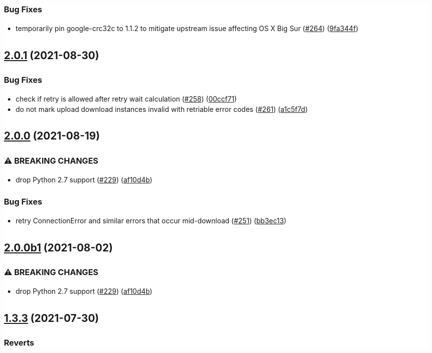 
### Bug Fixes

* temporarily pin google-crc32c to 1.1.2 to mitigate upstream issue affecting OS X Big Sur ([#264](https://www.github.com/googleapis/google-resumable-media-python/issues/264)) ([9fa344f](https://www.github.com/googleapis/google-resumable-media-python/commit/9fa344f42a99db1af27b8ca126a2ea6b3c01d837))

## [2.0.1](https://www.github.com/googleapis/google-resumable-media-python/compare/v2.0.0...v2.0.1) (2021-08-30)


### Bug Fixes

* check if retry is allowed after retry wait calculation ([#258](https://www.github.com/googleapis/google-resumable-media-python/issues/258)) ([00ccf71](https://www.github.com/googleapis/google-resumable-media-python/commit/00ccf7120251d3899c8d0c2eccdf3b177b5b3742))
* do not mark upload download instances invalid with retriable error codes ([#261](https://www.github.com/googleapis/google-resumable-media-python/issues/261)) ([a1c5f7d](https://www.github.com/googleapis/google-resumable-media-python/commit/a1c5f7d0e3ce48d8d6eb8aced31707a881f7ee96))

## [2.0.0](https://www.github.com/googleapis/google-resumable-media-python/compare/v2.0.0-b1...v2.0.0) (2021-08-19)


### ⚠ BREAKING CHANGES

* drop Python 2.7 support ([#229](https://www.github.com/googleapis/google-resumable-media-python/issues/229)) ([af10d4b](https://www.github.com/googleapis/google-resumable-media-python/commit/af10d4b9a5a3f97f08cf1c634f13b0fb24fc83b3))

### Bug Fixes

* retry ConnectionError and similar errors that occur mid-download ([#251](https://www.github.com/googleapis/google-resumable-media-python/issues/251)) ([bb3ec13](https://www.github.com/googleapis/google-resumable-media-python/commit/bb3ec13f5dbc0e26795cebce957247ecbb525f7b))

## [2.0.0b1](https://www.github.com/googleapis/google-resumable-media-python/compare/v1.3.3...v2.0.0b1) (2021-08-02)


### ⚠ BREAKING CHANGES

* drop Python 2.7 support ([#229](https://www.github.com/googleapis/google-resumable-media-python/issues/229)) ([af10d4b](https://www.github.com/googleapis/google-resumable-media-python/commit/af10d4b9a5a3f97f08cf1c634f13b0fb24fc83b3))

## [1.3.3](https://www.github.com/googleapis/google-resumable-media-python/compare/v1.3.2...v1.3.3) (2021-07-30)


### Reverts
